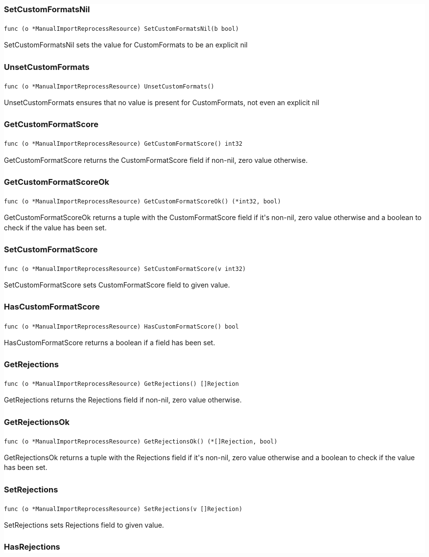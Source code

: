 ### SetCustomFormatsNil

`func (o *ManualImportReprocessResource) SetCustomFormatsNil(b bool)`

 SetCustomFormatsNil sets the value for CustomFormats to be an explicit nil

### UnsetCustomFormats
`func (o *ManualImportReprocessResource) UnsetCustomFormats()`

UnsetCustomFormats ensures that no value is present for CustomFormats, not even an explicit nil
### GetCustomFormatScore

`func (o *ManualImportReprocessResource) GetCustomFormatScore() int32`

GetCustomFormatScore returns the CustomFormatScore field if non-nil, zero value otherwise.

### GetCustomFormatScoreOk

`func (o *ManualImportReprocessResource) GetCustomFormatScoreOk() (*int32, bool)`

GetCustomFormatScoreOk returns a tuple with the CustomFormatScore field if it's non-nil, zero value otherwise
and a boolean to check if the value has been set.

### SetCustomFormatScore

`func (o *ManualImportReprocessResource) SetCustomFormatScore(v int32)`

SetCustomFormatScore sets CustomFormatScore field to given value.

### HasCustomFormatScore

`func (o *ManualImportReprocessResource) HasCustomFormatScore() bool`

HasCustomFormatScore returns a boolean if a field has been set.

### GetRejections

`func (o *ManualImportReprocessResource) GetRejections() []Rejection`

GetRejections returns the Rejections field if non-nil, zero value otherwise.

### GetRejectionsOk

`func (o *ManualImportReprocessResource) GetRejectionsOk() (*[]Rejection, bool)`

GetRejectionsOk returns a tuple with the Rejections field if it's non-nil, zero value otherwise
and a boolean to check if the value has been set.

### SetRejections

`func (o *ManualImportReprocessResource) SetRejections(v []Rejection)`

SetRejections sets Rejections field to given value.

### HasRejections
